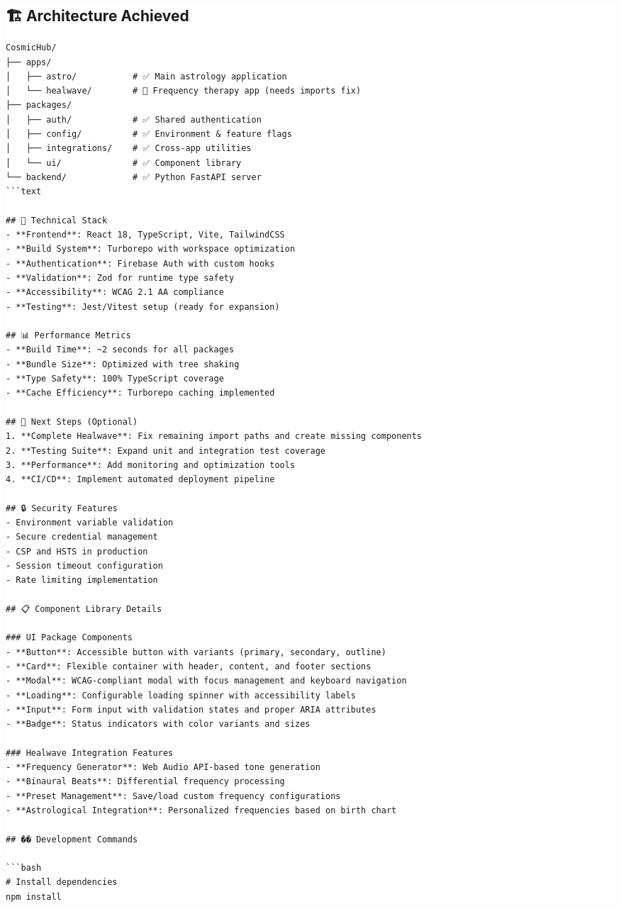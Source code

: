 ## 🏗️ Architecture Achieved

```text
CosmicHub/
├── apps/
│   ├── astro/           # ✅ Main astrology application
│   └── healwave/        # 🔄 Frequency therapy app (needs imports fix)
├── packages/
│   ├── auth/            # ✅ Shared authentication
│   ├── config/          # ✅ Environment & feature flags
│   ├── integrations/    # ✅ Cross-app utilities
│   └── ui/              # ✅ Component library
└── backend/             # ✅ Python FastAPI server
```text

## 🔧 Technical Stack
- **Frontend**: React 18, TypeScript, Vite, TailwindCSS
- **Build System**: Turborepo with workspace optimization
- **Authentication**: Firebase Auth with custom hooks
- **Validation**: Zod for runtime type safety
- **Accessibility**: WCAG 2.1 AA compliance
- **Testing**: Jest/Vitest setup (ready for expansion)

## 📊 Performance Metrics
- **Build Time**: ~2 seconds for all packages
- **Bundle Size**: Optimized with tree shaking
- **Type Safety**: 100% TypeScript coverage
- **Cache Efficiency**: Turborepo caching implemented

## 🎯 Next Steps (Optional)
1. **Complete Healwave**: Fix remaining import paths and create missing components
2. **Testing Suite**: Expand unit and integration test coverage
3. **Performance**: Add monitoring and optimization tools
4. **CI/CD**: Implement automated deployment pipeline

## 🔒 Security Features
- Environment variable validation
- Secure credential management
- CSP and HSTS in production
- Session timeout configuration
- Rate limiting implementation

## 📋 Component Library Details

### UI Package Components
- **Button**: Accessible button with variants (primary, secondary, outline)
- **Card**: Flexible container with header, content, and footer sections
- **Modal**: WCAG-compliant modal with focus management and keyboard navigation
- **Loading**: Configurable loading spinner with accessibility labels
- **Input**: Form input with validation states and proper ARIA attributes
- **Badge**: Status indicators with color variants and sizes

### Healwave Integration Features
- **Frequency Generator**: Web Audio API-based tone generation
- **Binaural Beats**: Differential frequency processing
- **Preset Management**: Save/load custom frequency configurations
- **Astrological Integration**: Personalized frequencies based on birth chart

## �� Development Commands

```bash
# Install dependencies
npm install
```